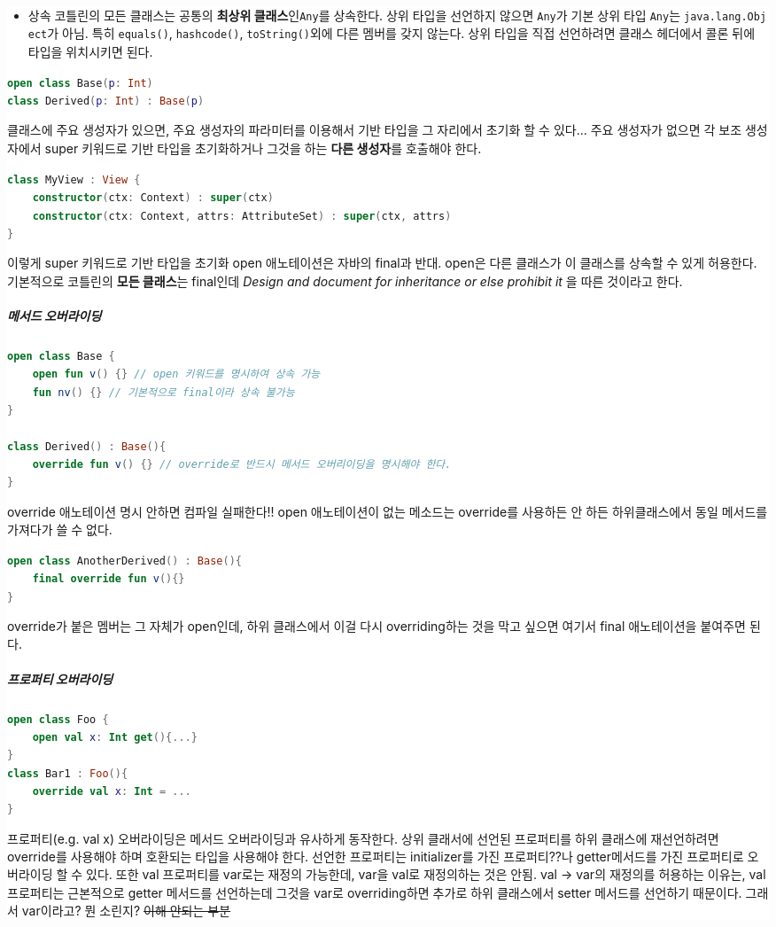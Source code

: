 * 상속
코틀린의 모든 클래스는 공통의 **최상위 클래스**인`Any`를 상속한다. 상위 타입을 선언하지 않으면 `Any`가 기본 상위 타입
`Any`는 `java.lang.Object`가 아님. 
특히 `equals()`, `hashcode()`, `toString()`외에 다른 멤버를 갖지 않는다. 상위 타입을 직접 선언하려면 클래스 헤더에서 콜론 뒤에 타입을 위치시키면 된다.

```kotlin
open class Base(p: Int)
class Derived(p: Int) : Base(p)
```

클래스에 주요 생성자가 있으면, 주요 생성자의 파라미터를 이용해서 기반 타입을 그 자리에서 초기화 할 수 있다...
주요 생성자가 없으면 각 보조 생성자에서 super 키워드로 기반 타입을 초기화하거나 그것을 하는 **다른 생성자**를 호출해야 한다.

```kotlin
class MyView : View {
    constructor(ctx: Context) : super(ctx)
    constructor(ctx: Context, attrs: AttributeSet) : super(ctx, attrs)
}
```
이렇게 super 키워드로 기반 타입을 초기화
open 애노테이션은 자바의 final과 반대. open은 다른 클래스가 이 클래스를 상속할 수 있게 허용한다. 기본적으로 코틀린의 **모든 클래스**는 final인데 *Design and document for inheritance or else prohibit it* 을 따른 것이라고 한다.

##### 메서드 오버라이딩
```kotlin
open class Base {
    open fun v() {} // open 키워드를 명시하여 상속 가능
    fun nv() {} // 기본적으로 final이라 상속 불가능
}

class Derived() : Base(){
    override fun v() {} // override로 반드시 메서드 오버리이딩을 명시해야 한다.
}
```
override 애노테이션 명시 안하면 컴파일 실패한다!!
open 애노테이션이 없는 메소드는 override를 사용하든 안 하든 하위클래스에서 동일 메서드를 가져다가 쓸 수 없다.

```kotlin
open class AnotherDerived() : Base(){
    final override fun v(){}
}
```
override가 붙은 멤버는 그 자체가 open인데, 하위 클래스에서 이걸 다시 overriding하는 것을 막고 싶으면 여기서 final 애노테이션을 붙여주면 된다.

##### 프로퍼티 오버라이딩
```kotlin
open class Foo {
    open val x: Int get(){...}
}
class Bar1 : Foo(){
    override val x: Int = ...
}
```
프로퍼티(e.g. val x) 오버라이딩은 메서드 오버라이딩과 유사하게 동작한다. 상위 클래서에 선언된 프로퍼티를 하위 클래스에 재선언하려면 override를 사용해야 하며 호환되는 타입을 사용해야 한다. 선언한 프로퍼티는 initializer를 가진 프로퍼티??나 getter메서드를 가진 프로퍼티로 오버라이딩 할 수 있다. 
또한 val 프로퍼티를 var로는 재정의 가능한데, var을 val로 재정의하는 것은 안됨. val -> var의 재정의를 허용하는 이유는, val 프로퍼티는 근본적으로 getter 메서드를 선언하는데 그것을 var로 overriding하면 추가로 하위 클래스에서 setter 메서드를 선언하기 때문이다. 그래서 var이라고? 뭔 소린지?
~~이해 안되는 부분~~
